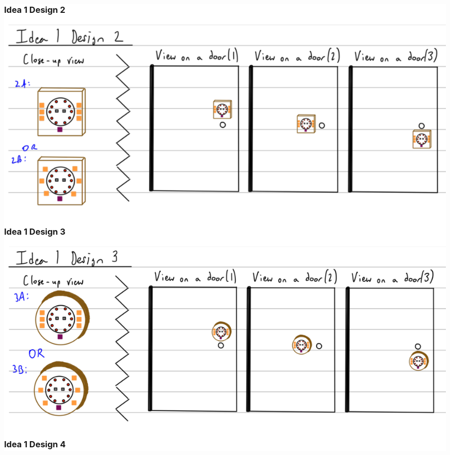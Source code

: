 ### Idea 1 Design 2

<img src="img/part_d_design_2.png" alt="Design 2"/>

### Idea 1 Design 3

<img src="img/part_d_design_3.png" alt="Design 3"/>

### Idea 1 Design 4
